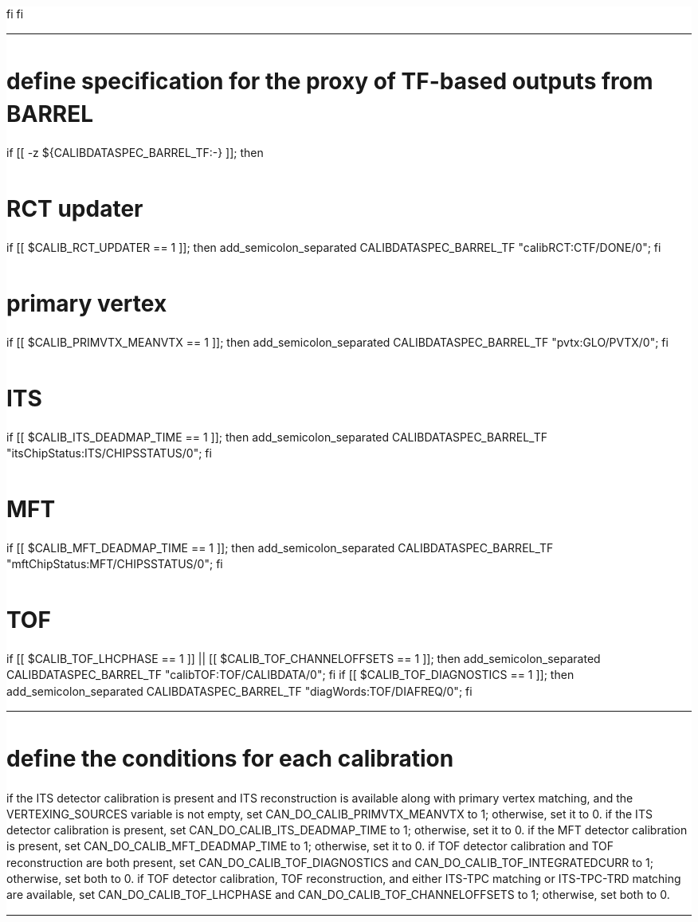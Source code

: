   fi
fi

---

# define specification for the proxy of TF-based outputs from BARREL
if [[ -z ${CALIBDATASPEC_BARREL_TF:-} ]]; then
  # RCT updater
  if [[ $CALIB_RCT_UPDATER == 1 ]]; then add_semicolon_separated CALIBDATASPEC_BARREL_TF "calibRCT:CTF/DONE/0"; fi
  # primary vertex
  if [[ $CALIB_PRIMVTX_MEANVTX == 1 ]]; then add_semicolon_separated CALIBDATASPEC_BARREL_TF "pvtx:GLO/PVTX/0"; fi

  # ITS
  if [[ $CALIB_ITS_DEADMAP_TIME == 1 ]]; then add_semicolon_separated CALIBDATASPEC_BARREL_TF "itsChipStatus:ITS/CHIPSSTATUS/0"; fi

  # MFT
  if [[ $CALIB_MFT_DEADMAP_TIME == 1 ]]; then add_semicolon_separated CALIBDATASPEC_BARREL_TF "mftChipStatus:MFT/CHIPSSTATUS/0"; fi

  # TOF
  if [[ $CALIB_TOF_LHCPHASE == 1 ]] || [[ $CALIB_TOF_CHANNELOFFSETS == 1 ]]; then add_semicolon_separated CALIBDATASPEC_BARREL_TF "calibTOF:TOF/CALIBDATA/0"; fi
  if [[ $CALIB_TOF_DIAGNOSTICS == 1 ]]; then add_semicolon_separated CALIBDATASPEC_BARREL_TF "diagWords:TOF/DIAFREQ/0"; fi

---

# define the conditions for each calibration
if the ITS detector calibration is present and ITS reconstruction is available along with primary vertex matching, and the VERTEXING_SOURCES variable is not empty, set CAN_DO_CALIB_PRIMVTX_MEANVTX to 1; otherwise, set it to 0.
if the ITS detector calibration is present, set CAN_DO_CALIB_ITS_DEADMAP_TIME to 1; otherwise, set it to 0.
if the MFT detector calibration is present, set CAN_DO_CALIB_MFT_DEADMAP_TIME to 1; otherwise, set it to 0.
if TOF detector calibration and TOF reconstruction are both present, set CAN_DO_CALIB_TOF_DIAGNOSTICS and CAN_DO_CALIB_TOF_INTEGRATEDCURR to 1; otherwise, set both to 0.
if TOF detector calibration, TOF reconstruction, and either ITS-TPC matching or ITS-TPC-TRD matching are available, set CAN_DO_CALIB_TOF_LHCPHASE and CAN_DO_CALIB_TOF_CHANNELOFFSETS to 1; otherwise, set both to 0.

---
